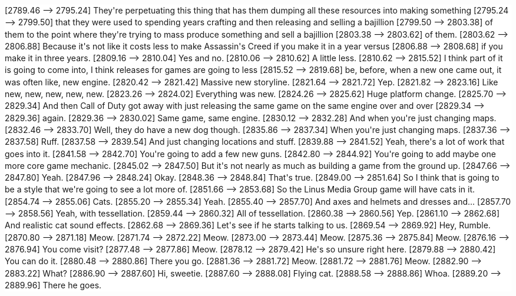 [2789.46 --> 2795.24]  They're perpetuating this thing that has them dumping all these resources into making something
[2795.24 --> 2799.50]  that they were used to spending years crafting and then releasing and selling a bajillion
[2799.50 --> 2803.38]  of them to the point where they're trying to mass produce something and sell a bajillion
[2803.38 --> 2803.62]  of them.
[2803.62 --> 2806.88]  Because it's not like it costs less to make Assassin's Creed if you make it in a year versus
[2806.88 --> 2808.68]  if you make it in three years.
[2809.16 --> 2810.04]  Yes and no.
[2810.06 --> 2810.62]  A little less.
[2810.62 --> 2815.52]  I think part of it is going to come into, I think releases for games are going to less
[2815.52 --> 2819.68]  be, before, when a new one came out, it was often like, new engine.
[2820.42 --> 2821.42]  Massive new storyline.
[2821.64 --> 2821.72]  Yep.
[2821.82 --> 2823.16]  Like new, new, new, new, new.
[2823.26 --> 2824.02]  Everything was new.
[2824.26 --> 2825.62]  Huge platform change.
[2825.70 --> 2829.34]  And then Call of Duty got away with just releasing the same game on the same engine over and over
[2829.34 --> 2829.36]  again.
[2829.36 --> 2830.02]  Same game, same engine.
[2830.12 --> 2832.28]  And when you're just changing maps.
[2832.46 --> 2833.70]  Well, they do have a new dog though.
[2835.86 --> 2837.34]  When you're just changing maps.
[2837.36 --> 2837.58]  Ruff.
[2837.58 --> 2839.54]  And just changing locations and stuff.
[2839.88 --> 2841.52]  Yeah, there's a lot of work that goes into it.
[2841.58 --> 2842.70]  You're going to add a few new guns.
[2842.80 --> 2844.92]  You're going to add maybe one more core game mechanic.
[2845.02 --> 2847.50]  But it's not nearly as much as building a game from the ground up.
[2847.66 --> 2847.80]  Yeah.
[2847.96 --> 2848.24]  Okay.
[2848.36 --> 2848.84]  That's true.
[2849.00 --> 2851.64]  So I think that is going to be a style that we're going to see a lot more of.
[2851.66 --> 2853.68]  So the Linus Media Group game will have cats in it.
[2854.74 --> 2855.06]  Cats.
[2855.20 --> 2855.34]  Yeah.
[2855.40 --> 2857.70]  And axes and helmets and dresses and...
[2857.70 --> 2858.56]  Yeah, with tessellation.
[2859.44 --> 2860.32]  All of tessellation.
[2860.38 --> 2860.56]  Yep.
[2861.10 --> 2862.68]  And realistic cat sound effects.
[2862.68 --> 2869.36]  Let's see if he starts talking to us.
[2869.54 --> 2869.92]  Hey, Rumble.
[2870.80 --> 2871.18]  Meow.
[2871.74 --> 2872.22]  Meow.
[2873.00 --> 2873.44]  Meow.
[2875.36 --> 2875.84]  Meow.
[2876.16 --> 2876.94]  You come visit?
[2877.48 --> 2877.86]  Meow.
[2878.12 --> 2879.42]  He's so unsure right here.
[2879.88 --> 2880.42]  You can do it.
[2880.48 --> 2880.86]  There you go.
[2881.36 --> 2881.72]  Meow.
[2881.72 --> 2881.76]  Meow.
[2882.90 --> 2883.22]  What?
[2886.90 --> 2887.60]  Hi, sweetie.
[2887.60 --> 2888.08]  Flying cat.
[2888.58 --> 2888.86]  Whoa.
[2889.20 --> 2889.96]  There he goes.
